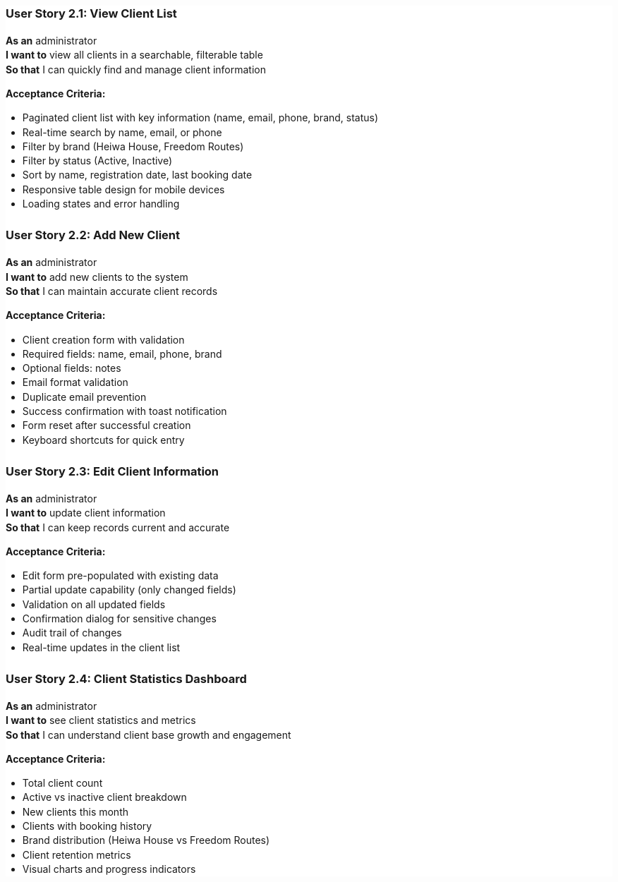 ### User Story 2.1: View Client List
**As an** administrator  
**I want to** view all clients in a searchable, filterable table  
**So that** I can quickly find and manage client information  

**Acceptance Criteria:**
- Paginated client list with key information (name, email, phone, brand, status)
- Real-time search by name, email, or phone
- Filter by brand (Heiwa House, Freedom Routes)
- Filter by status (Active, Inactive)
- Sort by name, registration date, last booking date
- Responsive table design for mobile devices
- Loading states and error handling

### User Story 2.2: Add New Client
**As an** administrator  
**I want to** add new clients to the system  
**So that** I can maintain accurate client records  

**Acceptance Criteria:**
- Client creation form with validation
- Required fields: name, email, phone, brand
- Optional fields: notes
- Email format validation
- Duplicate email prevention
- Success confirmation with toast notification
- Form reset after successful creation
- Keyboard shortcuts for quick entry

### User Story 2.3: Edit Client Information
**As an** administrator  
**I want to** update client information  
**So that** I can keep records current and accurate  

**Acceptance Criteria:**
- Edit form pre-populated with existing data
- Partial update capability (only changed fields)
- Validation on all updated fields
- Confirmation dialog for sensitive changes
- Audit trail of changes
- Real-time updates in the client list

### User Story 2.4: Client Statistics Dashboard
**As an** administrator  
**I want to** see client statistics and metrics  
**So that** I can understand client base growth and engagement  

**Acceptance Criteria:**
- Total client count
- Active vs inactive client breakdown
- New clients this month
- Clients with booking history
- Brand distribution (Heiwa House vs Freedom Routes)
- Client retention metrics
- Visual charts and progress indicators
